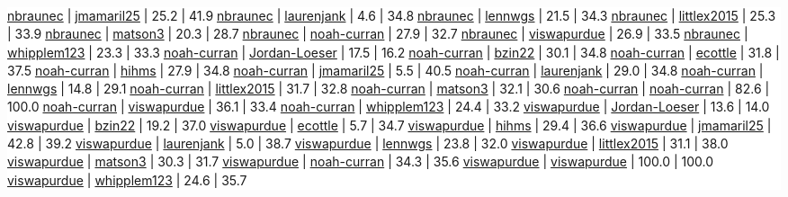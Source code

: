 [nbraunec](http://www.ironhacks.com/preview/nbraunec/webapp_phase4/index.html) | [jmamaril25](http://www.ironhacks.com/preview/jmamaril25/webapp_phase5/index.html) | 25.2 | 41.9
[nbraunec](http://www.ironhacks.com/preview/nbraunec/webapp_phase4/index.html) | [laurenjank](http://www.ironhacks.com/preview/laurenjank/webapp_phase5/index.html) | 4.6 | 34.8
[nbraunec](http://www.ironhacks.com/preview/nbraunec/webapp_phase4/index.html) | [lennwgs](http://www.ironhacks.com/preview/lennwgs/webapp_phase5/index.html) | 21.5 | 34.3
[nbraunec](http://www.ironhacks.com/preview/nbraunec/webapp_phase4/index.html) | [littlex2015](http://www.ironhacks.com/preview/littlex2015/webapp_phase5/index.html) | 25.3 | 33.9
[nbraunec](http://www.ironhacks.com/preview/nbraunec/webapp_phase4/index.html) | [matson3](http://www.ironhacks.com/preview/matson3/webapp_phase5/index.html) | 20.3 | 28.7
[nbraunec](http://www.ironhacks.com/preview/nbraunec/webapp_phase4/index.html) | [noah-curran](http://www.ironhacks.com/preview/noah-curran/webapp_phase5/index.html) | 27.9 | 32.7
[nbraunec](http://www.ironhacks.com/preview/nbraunec/webapp_phase4/index.html) | [viswapurdue](http://www.ironhacks.com/preview/viswapurdue/webapp_phase5/index.html) | 26.9 | 33.5
[nbraunec](http://www.ironhacks.com/preview/nbraunec/webapp_phase4/index.html) | [whipplem123](http://www.ironhacks.com/preview/whipplem123/webapp_phase5/index.html) | 23.3 | 33.3
[noah-curran](http://www.ironhacks.com/preview/noah-curran/webapp_phase4/index.html) | [Jordan-Loeser](http://www.ironhacks.com/preview/Jordan-Loeser/webapp_phase5/index.html) | 17.5 | 16.2
[noah-curran](http://www.ironhacks.com/preview/noah-curran/webapp_phase4/index.html) | [bzin22](http://www.ironhacks.com/preview/bzin22/webapp_phase5/index.html) | 30.1 | 34.8
[noah-curran](http://www.ironhacks.com/preview/noah-curran/webapp_phase4/index.html) | [ecottle](http://www.ironhacks.com/preview/ecottle/webapp_phase5/index.html) | 31.8 | 37.5
[noah-curran](http://www.ironhacks.com/preview/noah-curran/webapp_phase4/index.html) | [hihms](http://www.ironhacks.com/preview/hihms/webapp_phase5/index.html) | 27.9 | 34.8
[noah-curran](http://www.ironhacks.com/preview/noah-curran/webapp_phase4/index.html) | [jmamaril25](http://www.ironhacks.com/preview/jmamaril25/webapp_phase5/index.html) | 5.5 | 40.5
[noah-curran](http://www.ironhacks.com/preview/noah-curran/webapp_phase4/index.html) | [laurenjank](http://www.ironhacks.com/preview/laurenjank/webapp_phase5/index.html) | 29.0 | 34.8
[noah-curran](http://www.ironhacks.com/preview/noah-curran/webapp_phase4/index.html) | [lennwgs](http://www.ironhacks.com/preview/lennwgs/webapp_phase5/index.html) | 14.8 | 29.1
[noah-curran](http://www.ironhacks.com/preview/noah-curran/webapp_phase4/index.html) | [littlex2015](http://www.ironhacks.com/preview/littlex2015/webapp_phase5/index.html) | 31.7 | 32.8
[noah-curran](http://www.ironhacks.com/preview/noah-curran/webapp_phase4/index.html) | [matson3](http://www.ironhacks.com/preview/matson3/webapp_phase5/index.html) | 32.1 | 30.6
[noah-curran](http://www.ironhacks.com/preview/noah-curran/webapp_phase4/index.html) | [noah-curran](http://www.ironhacks.com/preview/noah-curran/webapp_phase5/index.html) | 82.6 | 100.0
[noah-curran](http://www.ironhacks.com/preview/noah-curran/webapp_phase4/index.html) | [viswapurdue](http://www.ironhacks.com/preview/viswapurdue/webapp_phase5/index.html) | 36.1 | 33.4
[noah-curran](http://www.ironhacks.com/preview/noah-curran/webapp_phase4/index.html) | [whipplem123](http://www.ironhacks.com/preview/whipplem123/webapp_phase5/index.html) | 24.4 | 33.2
[viswapurdue](http://www.ironhacks.com/preview/viswapurdue/webapp_phase4/index.html) | [Jordan-Loeser](http://www.ironhacks.com/preview/Jordan-Loeser/webapp_phase5/index.html) | 13.6 | 14.0
[viswapurdue](http://www.ironhacks.com/preview/viswapurdue/webapp_phase4/index.html) | [bzin22](http://www.ironhacks.com/preview/bzin22/webapp_phase5/index.html) | 19.2 | 37.0
[viswapurdue](http://www.ironhacks.com/preview/viswapurdue/webapp_phase4/index.html) | [ecottle](http://www.ironhacks.com/preview/ecottle/webapp_phase5/index.html) | 5.7 | 34.7
[viswapurdue](http://www.ironhacks.com/preview/viswapurdue/webapp_phase4/index.html) | [hihms](http://www.ironhacks.com/preview/hihms/webapp_phase5/index.html) | 29.4 | 36.6
[viswapurdue](http://www.ironhacks.com/preview/viswapurdue/webapp_phase4/index.html) | [jmamaril25](http://www.ironhacks.com/preview/jmamaril25/webapp_phase5/index.html) | 42.8 | 39.2
[viswapurdue](http://www.ironhacks.com/preview/viswapurdue/webapp_phase4/index.html) | [laurenjank](http://www.ironhacks.com/preview/laurenjank/webapp_phase5/index.html) | 5.0 | 38.7
[viswapurdue](http://www.ironhacks.com/preview/viswapurdue/webapp_phase4/index.html) | [lennwgs](http://www.ironhacks.com/preview/lennwgs/webapp_phase5/index.html) | 23.8 | 32.0
[viswapurdue](http://www.ironhacks.com/preview/viswapurdue/webapp_phase4/index.html) | [littlex2015](http://www.ironhacks.com/preview/littlex2015/webapp_phase5/index.html) | 31.1 | 38.0
[viswapurdue](http://www.ironhacks.com/preview/viswapurdue/webapp_phase4/index.html) | [matson3](http://www.ironhacks.com/preview/matson3/webapp_phase5/index.html) | 30.3 | 31.7
[viswapurdue](http://www.ironhacks.com/preview/viswapurdue/webapp_phase4/index.html) | [noah-curran](http://www.ironhacks.com/preview/noah-curran/webapp_phase5/index.html) | 34.3 | 35.6
[viswapurdue](http://www.ironhacks.com/preview/viswapurdue/webapp_phase4/index.html) | [viswapurdue](http://www.ironhacks.com/preview/viswapurdue/webapp_phase5/index.html) | 100.0 | 100.0
[viswapurdue](http://www.ironhacks.com/preview/viswapurdue/webapp_phase4/index.html) | [whipplem123](http://www.ironhacks.com/preview/whipplem123/webapp_phase5/index.html) | 24.6 | 35.7